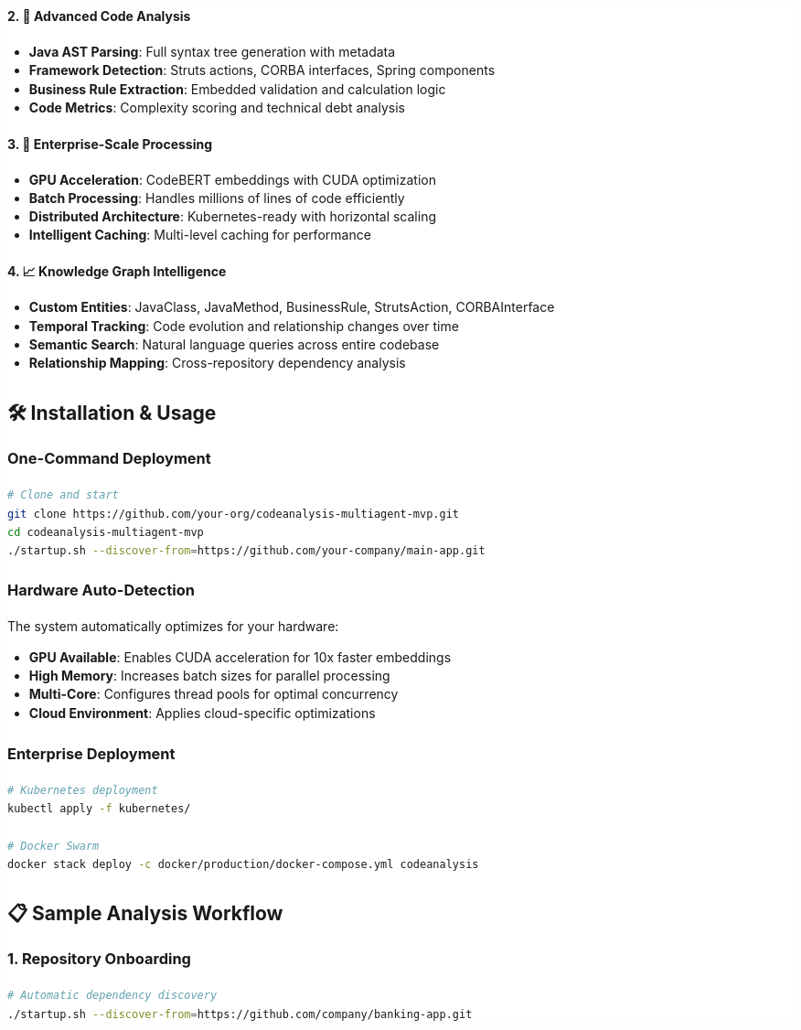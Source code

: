 #### 2. 🧠 Advanced Code Analysis
- **Java AST Parsing**: Full syntax tree generation with metadata
- **Framework Detection**: Struts actions, CORBA interfaces, Spring components
- **Business Rule Extraction**: Embedded validation and calculation logic
- **Code Metrics**: Complexity scoring and technical debt analysis

#### 3. 🚀 Enterprise-Scale Processing
- **GPU Acceleration**: CodeBERT embeddings with CUDA optimization
- **Batch Processing**: Handles millions of lines of code efficiently
- **Distributed Architecture**: Kubernetes-ready with horizontal scaling
- **Intelligent Caching**: Multi-level caching for performance

#### 4. 📈 Knowledge Graph Intelligence
- **Custom Entities**: JavaClass, JavaMethod, BusinessRule, StrutsAction, CORBAInterface
- **Temporal Tracking**: Code evolution and relationship changes over time
- **Semantic Search**: Natural language queries across entire codebase
- **Relationship Mapping**: Cross-repository dependency analysis

## 🛠️ Installation & Usage

### One-Command Deployment
```bash
# Clone and start
git clone https://github.com/your-org/codeanalysis-multiagent-mvp.git
cd codeanalysis-multiagent-mvp
./startup.sh --discover-from=https://github.com/your-company/main-app.git
```

### Hardware Auto-Detection
The system automatically optimizes for your hardware:
- **GPU Available**: Enables CUDA acceleration for 10x faster embeddings
- **High Memory**: Increases batch sizes for parallel processing
- **Multi-Core**: Configures thread pools for optimal concurrency
- **Cloud Environment**: Applies cloud-specific optimizations

### Enterprise Deployment
```bash
# Kubernetes deployment
kubectl apply -f kubernetes/

# Docker Swarm
docker stack deploy -c docker/production/docker-compose.yml codeanalysis
```

## 📋 Sample Analysis Workflow

### 1. Repository Onboarding
```bash
# Automatic dependency discovery
./startup.sh --discover-from=https://github.com/company/banking-app.git
```
